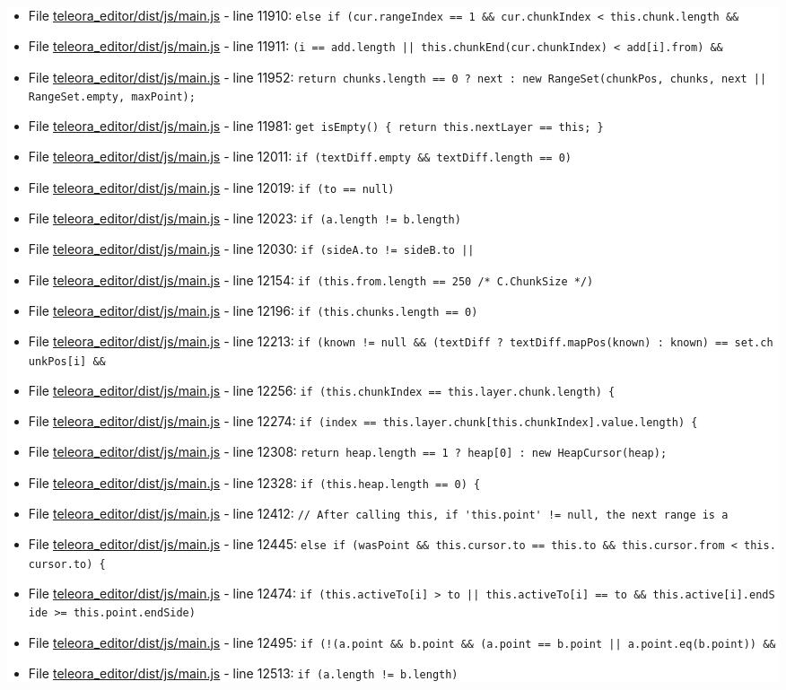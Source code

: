 * File [teleora_editor/dist/js/main.js](teleora_editor/dist/js/main.js) - line 11910: `else if (cur.rangeIndex == 1 && cur.chunkIndex < this.chunk.length &&`

* File [teleora_editor/dist/js/main.js](teleora_editor/dist/js/main.js) - line 11911: `(i == add.length || this.chunkEnd(cur.chunkIndex) < add[i].from) &&`

* File [teleora_editor/dist/js/main.js](teleora_editor/dist/js/main.js) - line 11952: `return chunks.length == 0 ? next : new RangeSet(chunkPos, chunks, next || RangeSet.empty, maxPoint);`

* File [teleora_editor/dist/js/main.js](teleora_editor/dist/js/main.js) - line 11981: `get isEmpty() { return this.nextLayer == this; }`

* File [teleora_editor/dist/js/main.js](teleora_editor/dist/js/main.js) - line 12011: `if (textDiff.empty && textDiff.length == 0)`

* File [teleora_editor/dist/js/main.js](teleora_editor/dist/js/main.js) - line 12019: `if (to == null)`

* File [teleora_editor/dist/js/main.js](teleora_editor/dist/js/main.js) - line 12023: `if (a.length != b.length)`

* File [teleora_editor/dist/js/main.js](teleora_editor/dist/js/main.js) - line 12030: `if (sideA.to != sideB.to ||`

* File [teleora_editor/dist/js/main.js](teleora_editor/dist/js/main.js) - line 12154: `if (this.from.length == 250 /* C.ChunkSize */)`

* File [teleora_editor/dist/js/main.js](teleora_editor/dist/js/main.js) - line 12196: `if (this.chunks.length == 0)`

* File [teleora_editor/dist/js/main.js](teleora_editor/dist/js/main.js) - line 12213: `if (known != null && (textDiff ? textDiff.mapPos(known) : known) == set.chunkPos[i] &&`

* File [teleora_editor/dist/js/main.js](teleora_editor/dist/js/main.js) - line 12256: `if (this.chunkIndex == this.layer.chunk.length) {`

* File [teleora_editor/dist/js/main.js](teleora_editor/dist/js/main.js) - line 12274: `if (index == this.layer.chunk[this.chunkIndex].value.length) {`

* File [teleora_editor/dist/js/main.js](teleora_editor/dist/js/main.js) - line 12308: `return heap.length == 1 ? heap[0] : new HeapCursor(heap);`

* File [teleora_editor/dist/js/main.js](teleora_editor/dist/js/main.js) - line 12328: `if (this.heap.length == 0) {`

* File [teleora_editor/dist/js/main.js](teleora_editor/dist/js/main.js) - line 12412: `// After calling this, if 'this.point' != null, the next range is a`

* File [teleora_editor/dist/js/main.js](teleora_editor/dist/js/main.js) - line 12445: `else if (wasPoint && this.cursor.to == this.to && this.cursor.from < this.cursor.to) {`

* File [teleora_editor/dist/js/main.js](teleora_editor/dist/js/main.js) - line 12474: `if (this.activeTo[i] > to || this.activeTo[i] == to && this.active[i].endSide >= this.point.endSide)`

* File [teleora_editor/dist/js/main.js](teleora_editor/dist/js/main.js) - line 12495: `if (!(a.point && b.point && (a.point == b.point || a.point.eq(b.point)) &&`

* File [teleora_editor/dist/js/main.js](teleora_editor/dist/js/main.js) - line 12513: `if (a.length != b.length)`
